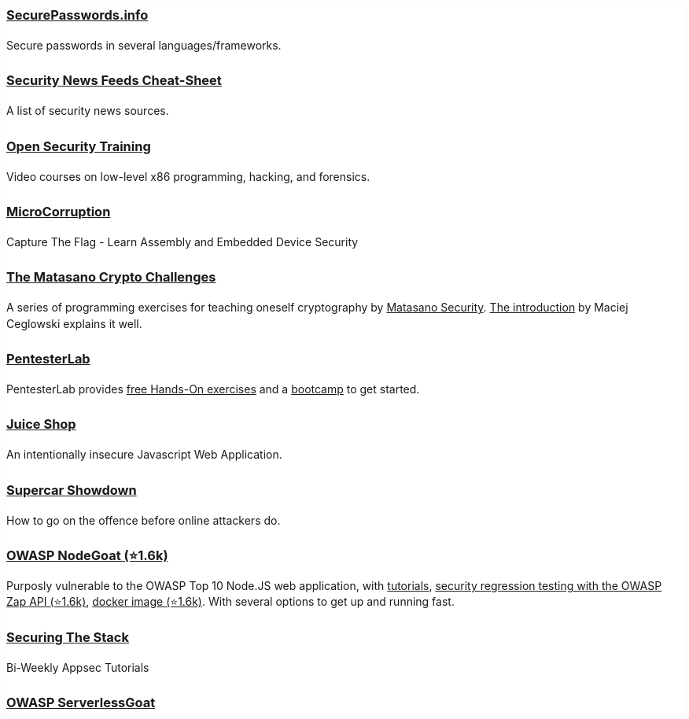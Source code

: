 ### [SecurePasswords.info](https://securepasswords.info)

Secure passwords in several languages/frameworks.

### [Security News Feeds Cheat-Sheet](http://lzone.de/cheat-sheet/Security-News-Feeds)

A list of security news sources.

### [Open Security Training](http://opensecuritytraining.info/)

Video courses on low-level x86 programming, hacking, and forensics.

### [MicroCorruption](https://microcorruption.com/login)

Capture The Flag - Learn Assembly and Embedded Device Security

### [The Matasano Crypto Challenges](http://cryptopals.com)

A series of programming exercises for teaching oneself cryptography by [Matasano Security](http://matasano.com). [The introduction](https://blog.pinboard.in/2013/04/the_matasano_crypto_challenges) by Maciej Ceglowski explains it well.

### [PentesterLab](https://pentesterlab.com)

PentesterLab provides [free Hands-On exercises](https://pentesterlab.com/exercises/) and a [bootcamp](https://pentesterlab.com/bootcamp/) to get started.

### [Juice Shop](https://bkimminich.github.io/juice-shop)

An intentionally insecure Javascript Web Application.

### [Supercar Showdown](http://hackyourselffirst.troyhunt.com/)

How to go on the offence before online attackers do.

### [OWASP NodeGoat (⭐1.6k)](https://github.com/owasp/nodegoat)

Purposly vulnerable to the OWASP Top 10 Node.JS web application, with [tutorials](https://nodegoat.herokuapp.com/tutorial), [security regression testing with the OWASP Zap API (⭐1.6k)](https://github.com/OWASP/NodeGoat/wiki/NodeGoat-Security-Regression-tests-with-ZAP-API), [docker image (⭐1.6k)](https://github.com/owasp/nodegoat#option-3---run-nodegoat-on-docker). With several options to get up and running fast.

### [Securing The Stack](https://securingthestack.com)

Bi-Weekly Appsec Tutorials

### [OWASP ServerlessGoat](https://www.owasp.org/index.php/OWASP_Serverless_Goat)
